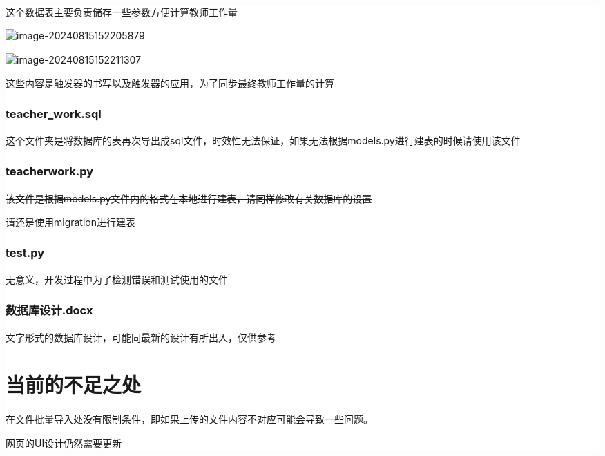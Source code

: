 这个数据表主要负责储存一些参数方便计算教师工作量

![image-20240815152205879](C:\Users\13190\AppData\Roaming\Typora\typora-user-images\image-20240815152205879.png)

![image-20240815152211307](C:\Users\13190\AppData\Roaming\Typora\typora-user-images\image-20240815152211307.png)

这些内容是触发器的书写以及触发器的应用，为了同步最终教师工作量的计算

### teacher_work.sql

这个文件夹是将数据库的表再次导出成sql文件，时效性无法保证，如果无法根据models.py进行建表的时候请使用该文件

### teacherwork.py

~~该文件是根据models.py文件内的格式在本地进行建表，请同样修改有关数据库的设置~~

请还是使用migration进行建表

### test.py

无意义，开发过程中为了检测错误和测试使用的文件

### 数据库设计.docx

文字形式的数据库设计，可能同最新的设计有所出入，仅供参考



# 当前的不足之处

在文件批量导入处没有限制条件，即如果上传的文件内容不对应可能会导致一些问题。

网页的UI设计仍然需要更新